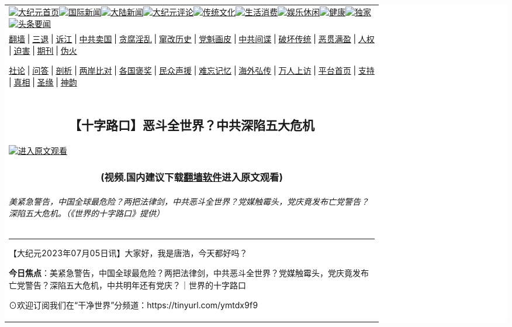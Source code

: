 <a name="1" id="1" target="_blank"></a><span id="1"></span>
<table align=center border="0"><tr><td colspan="2" VALIGN=TOP><a href="https://github.com/19920513/djy/blob/master/gb/nf1351518.md#1"><img src="https://raw.githubusercontent.com/19920513/www/master/t/djy/1.jpg" title="大纪元首页" alt="大纪元首页"></a><a href="https://github.com/19920513/djy/blob/master/gb/n24hr.md#1"><img src="https://raw.githubusercontent.com/19920513/www/master/t/djy/3.jpg" title="国际新闻" alt="国际新闻"></a><a href="https://github.com/19920513/djy/blob/master/gb/nsc413.md#1"><img src="https://raw.githubusercontent.com/19920513/www/master/t/djy/4.jpg" title="大陆新闻" alt="大陆新闻"></a><a href="https://github.com/19920513/djy/blob/master/gb/news392.md#1"><img src="https://raw.githubusercontent.com/19920513/www/master/t/djy/5.jpg" title="大纪元评论" alt="大纪元评论"></a><a href="https://github.com/19920513/djy/blob/master/gb/news2007.md#1"><img src="https://raw.githubusercontent.com/19920513/www/master/t/djy/6.jpg" title="传统文化" alt="传统文化"></a><a href="https://github.com/19920513/djy/blob/master/gb/news2008.md#1"><img src="https://raw.githubusercontent.com/19920513/www/master/t/djy/7.jpg" title="生活消费" alt="生活消费"></a><a href="https://github.com/19920513/djy/blob/master/gb/ncyule.md#1"><img src="https://raw.githubusercontent.com/19920513/www/master/t/djy/8.jpg" title="娱乐休闲" alt="娱乐休闲"></a><a href="https://github.com/19920513/djy/blob/master/gb/nsc1002.md#1"><img src="https://raw.githubusercontent.com/19920513/www/master/t/djy/9.jpg" title="健康" alt="健康"></a><a href="https://github.com/19920513/djy/blob/master/gb/nf6092.md#1"><img src="https://raw.githubusercontent.com/19920513/www/master/t/djy/10a.jpg" title="独家" alt="独家"></a><a href="https://github.com/19920513/djy/blob/master/gb/nf4514.md#1"><img src="https://raw.githubusercontent.com/19920513/www/master/t/djy/12a.jpg" title="头条要闻" alt="头条要闻"></a></td></tr>
<tr><td colspan="2" VALIGN=TOP><a target="_blank" href="https://github.com/19920513/www/blob/master/README.md?zsrh#1">翻墙</a> | <a target="_blank" href="https://github.com/19920513/djy/blob/master/gb/nf5657.md#1">三退</a> | <a target="_blank" href="https://github.com/19920513/djy/blob/master/gb/nf6124.md#1">诉江</a> | <a target="_blank" href="https://github.com/19920513/djy/blob/master/gb/nf1176117.md#1">中共卖国</a> | <a target="_blank" href="https://github.com/19920513/djy/blob/master/gb/nf5773.md#1">贪腐淫乱</a> | <a target="_blank" href="https://github.com/19920513/djy/blob/master/gb/nf1176115.md#1">窜改历史</a> | <a target="_blank" href="https://github.com/19920513/djy/blob/master/gb/nf1176107.md#1">党魁画皮</a> | <a target="_blank" href="https://github.com/19920513/djy/blob/master/gb/nf1320400.md#1">中共间谍</a> | <a target="_blank" href="https://github.com/19920513/djy/blob/master/gb/nf1176114.md#1">破坏传统</a> | <a target="_blank" href="https://github.com/19920513/ntdtv/blob/master/gb/prog447_1.md#1">恶贯满盈</a> | <a target="_blank" href="https://github.com/19920513/djy/blob/master/gb/ncid278.md#1">人权</a> | <a target="_blank" href="https://github.com/19920513/djy/blob/master/gb/nf1176111.md#1">迫害</a> | <a target="_blank" href="https://gitlab.com/szzdlab/mh-qikan/blob/master/README.md#1">期刊</a> | <a target="_blank" href="https://github.com/19920513/djy/blob/master/gb/nf5562.md#1">伪火</a></p><p><a target="_blank" href="https://github.com/19920513/djy/blob/master/gb/9p.md#1">社论</a> | <a target="_blank" href="https://github.com/19920513/djy/blob/master/gb/nf4378.md#1">问答</a> | <a target="_blank" href="https://github.com/19920513/djy/blob/master/gb/nf5792.md#1">剖析</a> | <a target="_blank" href="https://github.com/19920513/djy/blob/master/gb/nf5735.md#1">两岸比对</a> | <a target="_blank" href="https://github.com/19920513/djy/blob/master/gb/nf6119.md#1">各国褒奖</a> | <a target="_blank" href="https://github.com/19920513/djy/blob/master/gb/nf6120.md#1">民众声援</a> | <a target="_blank" href="https://github.com/19920513/djy/blob/master/gb/nf1188594.md#1">难忘记忆</a> | <a target="_blank" href="https://github.com/19920513/djy/blob/master/gb/nf3180.md#1">海外弘传</a> | <a target="_blank" href="https://github.com/19920513/djy/blob/master/gb/nf5410.md#1">万人上访</a> | <a target="_blank" href="https://github.com/19920513/www/blob/master/README.md?zsrh#1">平台首页</a> | <a target="_blank" href="https://github.com/19920513/djy/blob/master/gb/nf4386.md#1">支持</a> | <a target="_blank" href="https://github.com/19920513/djy/blob/master/gb/nf4389.md#1">真相</a> | <a target="_blank" href="https://github.com/19920513/djy/blob/master/gb/nf5790.md#1">圣缘</a> | <a target="_blank" href="https://github.com/19920513/djy/blob/master/gb/nf4786.md#1">神韵</a></td></tr>
<tr><td VALIGN=TOP width="626"><h2 align=center>【十字路口】恶斗全世界？中共深陷五大危机</h2>
<a href="https://d2rq98et8nmaey.cloudfront.net/X1c1PFb9d"><img width="600" src="https://raw.githubusercontent.com/19920513/djy/master/gb/300/djtsp.jpg" title="进入原文观看"  alt="进入原文观看"></a><h3 align=center>(视频.国内建议下载<a href="https://github.com/19920513/www/blob/master/README.md#8">翻墙软件</a>进入原文观看)</h3>
<h6>美紧急警告，中国全球最危险？两把法律剑，中共恶斗全世界？党媒触霉头，党庆竟发布亡党警告？深陷五大危机。（《世界的十字路口》提供）
</h6>
<hr>
	<p>【大纪元2023年07月05日讯】大家好，我是唐浩，今天都好吗？</p>
<p><strong>今日焦点</strong>：美紧急警告，中国全球最危险？两把法律剑，<ahref="https://github.com/19920513/djy/blob/master/gb/tag/%E4%B8%AD%E5%85%B1.md#1">中共</a>恶斗全世界？党媒触霉头，党庆竟发布亡党警告？深陷五大危机，中共明年还有党庆？｜<ahref="https://github.com/19920513/djy/blob/master/gb/tag/%E4%B8%96%E7%95%8C%E7%9A%84%E5%8D%81%E5%AD%97%E8%B7%AF%E5%8F%A3.md#1">世界的十字路口</a></p>
<p>⊙欢迎订阅我们在“干净世界”分频道：<ahref="https://www.ganjingworld.com/zh-TW/channel/1eiqjdnq7go1JQp4uGIe4Y8vV1hg0c">https://tinyurl.com/ymtdx9f9</a></p>